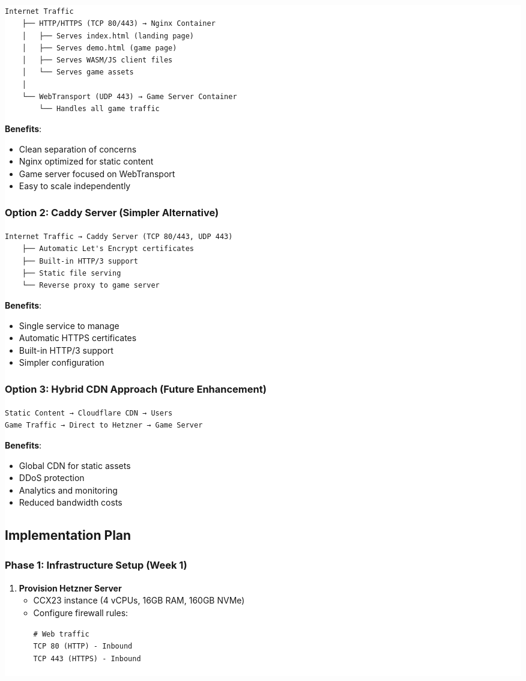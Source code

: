 ```
Internet Traffic
    ├── HTTP/HTTPS (TCP 80/443) → Nginx Container
    │   ├── Serves index.html (landing page)
    │   ├── Serves demo.html (game page)
    │   ├── Serves WASM/JS client files
    │   └── Serves game assets
    │
    └── WebTransport (UDP 443) → Game Server Container
        └── Handles all game traffic
```

**Benefits**:
- Clean separation of concerns
- Nginx optimized for static content
- Game server focused on WebTransport
- Easy to scale independently

### Option 2: Caddy Server (Simpler Alternative)

```
Internet Traffic → Caddy Server (TCP 80/443, UDP 443)
    ├── Automatic Let's Encrypt certificates
    ├── Built-in HTTP/3 support
    ├── Static file serving
    └── Reverse proxy to game server
```

**Benefits**:
- Single service to manage
- Automatic HTTPS certificates
- Built-in HTTP/3 support
- Simpler configuration

### Option 3: Hybrid CDN Approach (Future Enhancement)

```
Static Content → Cloudflare CDN → Users
Game Traffic → Direct to Hetzner → Game Server
```

**Benefits**:
- Global CDN for static assets
- DDoS protection
- Analytics and monitoring
- Reduced bandwidth costs

## Implementation Plan

### Phase 1: Infrastructure Setup (Week 1)

1. **Provision Hetzner Server**
   - CCX23 instance (4 vCPUs, 16GB RAM, 160GB NVMe)
   - Configure firewall rules:
     ```
     # Web traffic
     TCP 80 (HTTP) - Inbound
     TCP 443 (HTTPS) - Inbound
     